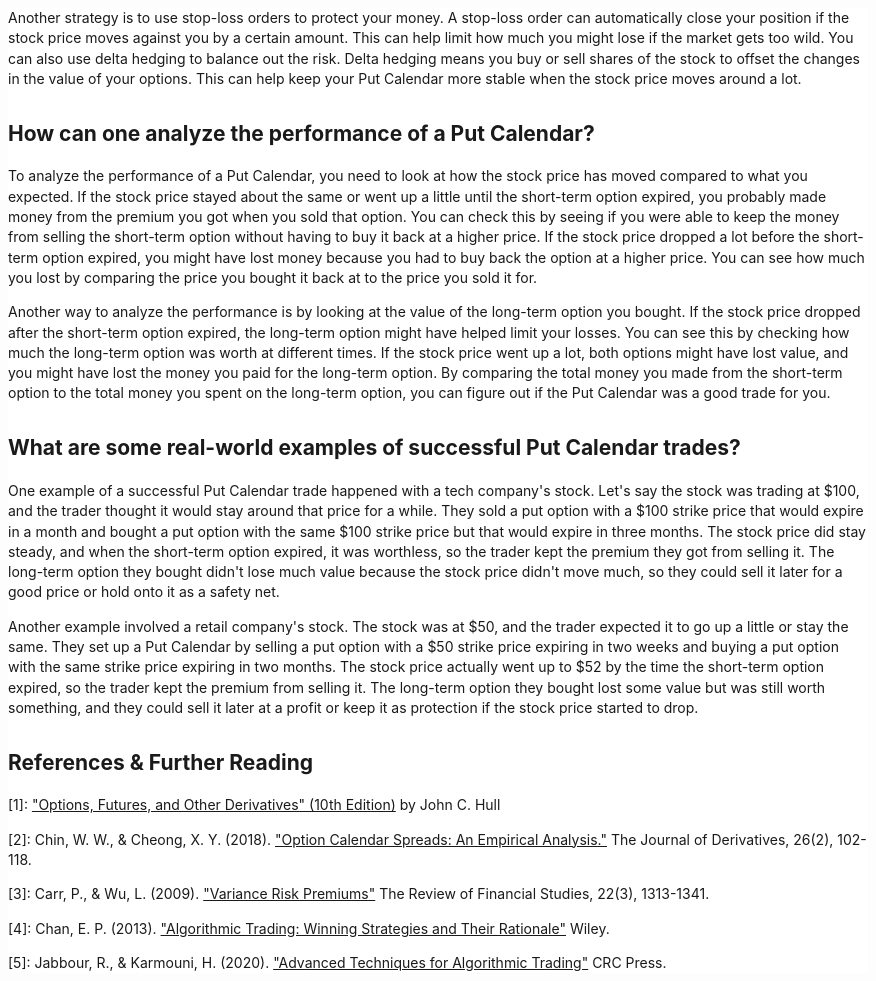 Another strategy is to use stop-loss orders to protect your money. A stop-loss order can automatically close your position if the stock price moves against you by a certain amount. This can help limit how much you might lose if the market gets too wild. You can also use delta hedging to balance out the risk. Delta hedging means you buy or sell shares of the stock to offset the changes in the value of your options. This can help keep your Put Calendar more stable when the stock price moves around a lot.

## How can one analyze the performance of a Put Calendar?

To analyze the performance of a Put Calendar, you need to look at how the stock price has moved compared to what you expected. If the stock price stayed about the same or went up a little until the short-term option expired, you probably made money from the premium you got when you sold that option. You can check this by seeing if you were able to keep the money from selling the short-term option without having to buy it back at a higher price. If the stock price dropped a lot before the short-term option expired, you might have lost money because you had to buy back the option at a higher price. You can see how much you lost by comparing the price you bought it back at to the price you sold it for.

Another way to analyze the performance is by looking at the value of the long-term option you bought. If the stock price dropped after the short-term option expired, the long-term option might have helped limit your losses. You can see this by checking how much the long-term option was worth at different times. If the stock price went up a lot, both options might have lost value, and you might have lost the money you paid for the long-term option. By comparing the total money you made from the short-term option to the total money you spent on the long-term option, you can figure out if the Put Calendar was a good trade for you.

## What are some real-world examples of successful Put Calendar trades?

One example of a successful Put Calendar trade happened with a tech company's stock. Let's say the stock was trading at $100, and the trader thought it would stay around that price for a while. They sold a put option with a $100 strike price that would expire in a month and bought a put option with the same $100 strike price but that would expire in three months. The stock price did stay steady, and when the short-term option expired, it was worthless, so the trader kept the premium they got from selling it. The long-term option they bought didn't lose much value because the stock price didn't move much, so they could sell it later for a good price or hold onto it as a safety net.

Another example involved a retail company's stock. The stock was at $50, and the trader expected it to go up a little or stay the same. They set up a Put Calendar by selling a put option with a $50 strike price expiring in two weeks and buying a put option with the same strike price expiring in two months. The stock price actually went up to $52 by the time the short-term option expired, so the trader kept the premium from selling it. The long-term option they bought lost some value but was still worth something, and they could sell it later at a profit or keep it as protection if the stock price started to drop.

## References & Further Reading

[1]: ["Options, Futures, and Other Derivatives" (10th Edition)](https://www.amazon.com/Options-Futures-Other-Derivatives-10th/dp/013447208X) by John C. Hull

[2]: Chin, W. W., & Cheong, X. Y. (2018). ["Option Calendar Spreads: An Empirical Analysis."](https://scholar.google.com/citations?user=vFlpR7QAAAAJ) The Journal of Derivatives, 26(2), 102-118.

[3]: Carr, P., & Wu, L. (2009). ["Variance Risk Premiums"](https://academic.oup.com/rfs/article-abstract/22/3/1311/1581057) The Review of Financial Studies, 22(3), 1313-1341.

[4]: Chan, E. P. (2013). ["Algorithmic Trading: Winning Strategies and Their Rationale"](https://github.com/ftvision/quant_trading_echan_book) Wiley.

[5]: Jabbour, R., & Karmouni, H. (2020). ["Advanced Techniques for Algorithmic Trading"](https://www.scribd.com/document/665071123/jabbour2020) CRC Press.